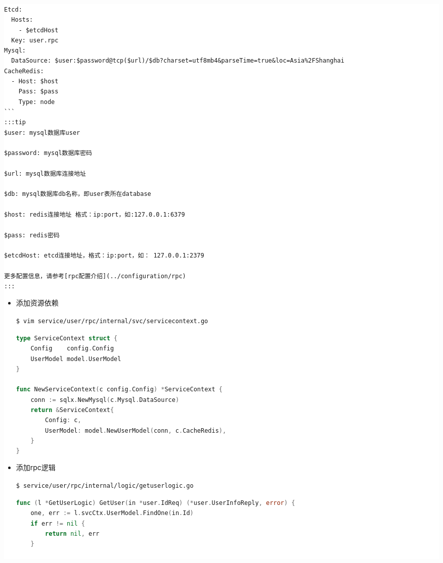     Etcd:
      Hosts:
        - $etcdHost
      Key: user.rpc
    Mysql:
      DataSource: $user:$password@tcp($url)/$db?charset=utf8mb4&parseTime=true&loc=Asia%2FShanghai
    CacheRedis:
      - Host: $host
        Pass: $pass
        Type: node  
    ```
    :::tip
    $user: mysql数据库user
    
    $password: mysql数据库密码
    
    $url: mysql数据库连接地址
    
    $db: mysql数据库db名称，即user表所在database
    
    $host: redis连接地址 格式：ip:port，如:127.0.0.1:6379
    
    $pass: redis密码
    
    $etcdHost: etcd连接地址，格式：ip:port，如： 127.0.0.1:2379
    
    更多配置信息，请参考[rpc配置介绍](../configuration/rpc)
    :::

* 添加资源依赖
    ```shell
    $ vim service/user/rpc/internal/svc/servicecontext.go  
    ```
    ```go
    type ServiceContext struct {
        Config    config.Config
        UserModel model.UserModel
    }
    
    func NewServiceContext(c config.Config) *ServiceContext {
        conn := sqlx.NewMysql(c.Mysql.DataSource)
        return &ServiceContext{
            Config: c,
            UserModel: model.NewUserModel(conn, c.CacheRedis),
        }
    }
    ```
* 添加rpc逻辑
    ```shell
    $ service/user/rpc/internal/logic/getuserlogic.go
    ```
    ```go
    func (l *GetUserLogic) GetUser(in *user.IdReq) (*user.UserInfoReply, error) {
        one, err := l.svcCtx.UserModel.FindOne(in.Id)
        if err != nil {
            return nil, err
        }
        